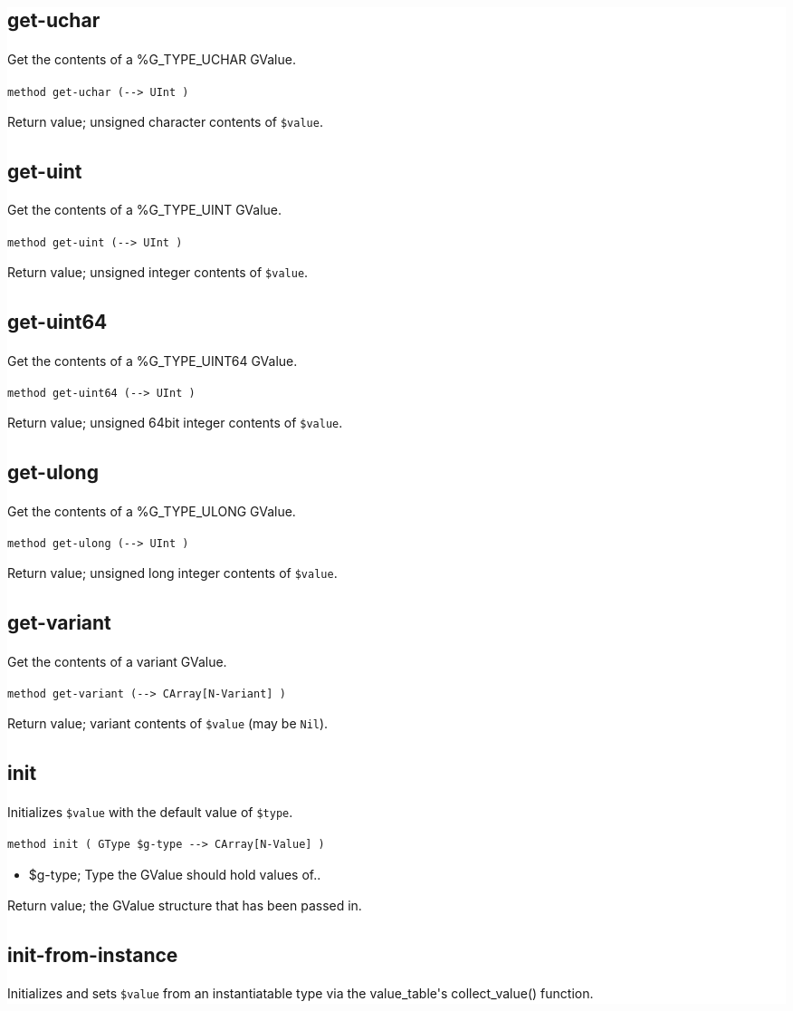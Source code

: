get-uchar
---------

Get the contents of a %G_TYPE_UCHAR GValue.

    method get-uchar (--> UInt )

Return value; unsigned character contents of `$value`. 

get-uint
--------

Get the contents of a %G_TYPE_UINT GValue.

    method get-uint (--> UInt )

Return value; unsigned integer contents of `$value`. 

get-uint64
----------

Get the contents of a %G_TYPE_UINT64 GValue.

    method get-uint64 (--> UInt )

Return value; unsigned 64bit integer contents of `$value`. 

get-ulong
---------

Get the contents of a %G_TYPE_ULONG GValue.

    method get-ulong (--> UInt )

Return value; unsigned long integer contents of `$value`. 

get-variant
-----------

Get the contents of a variant GValue.

    method get-variant (--> CArray[N-Variant] )

Return value; variant contents of `$value` (may be `Nil`). 

init
----

Initializes `$value` with the default value of `$type`.

    method init ( GType $g-type --> CArray[N-Value] )

  * $g-type; Type the GValue should hold values of..

Return value; the GValue structure that has been passed in. 

init-from-instance
------------------

Initializes and sets `$value` from an instantiatable type via the value_table's collect_value() function.
